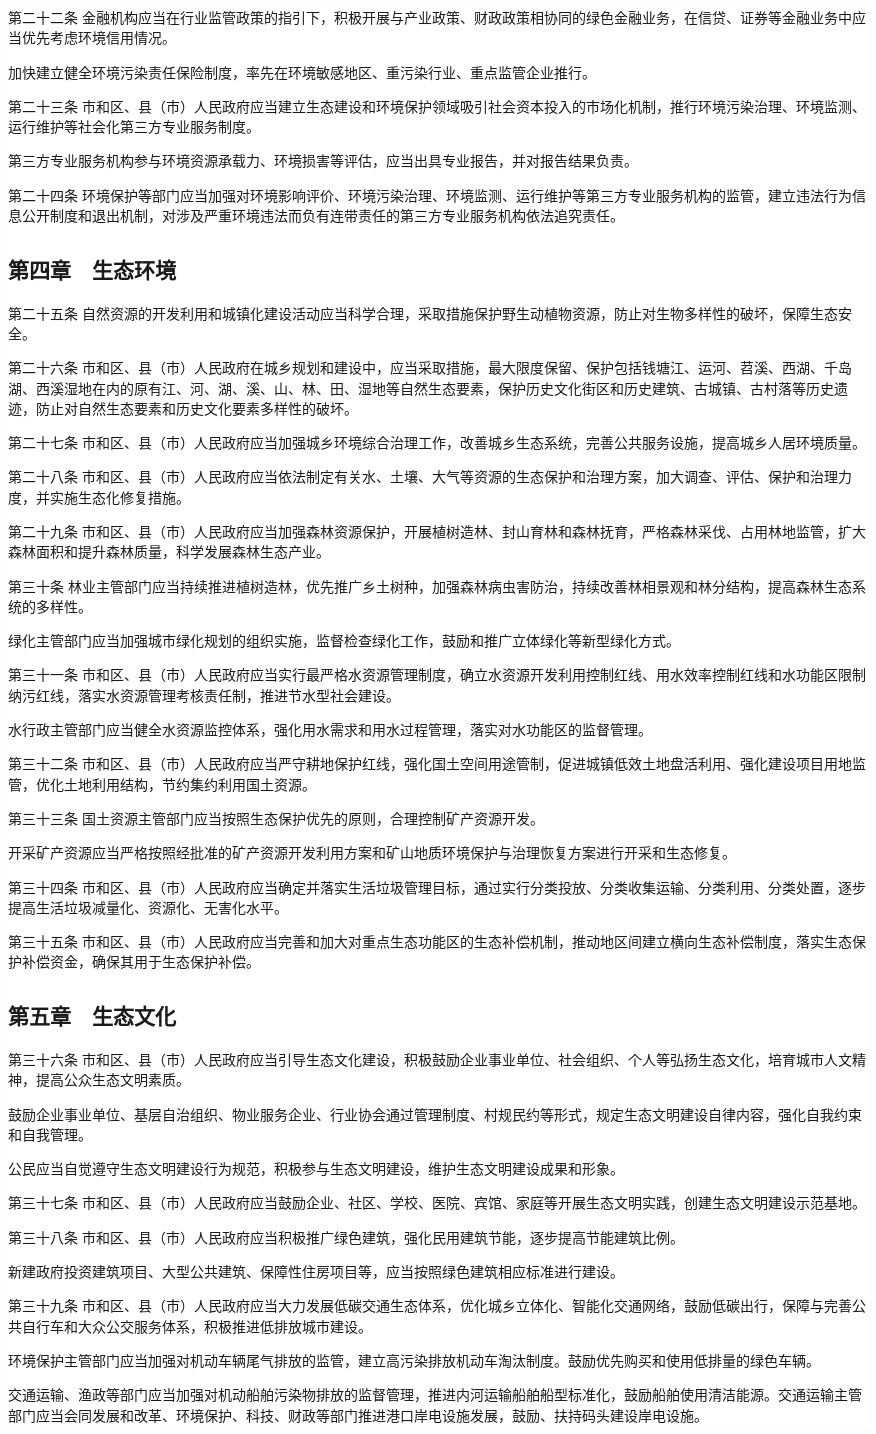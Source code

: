 第二十二条 金融机构应当在行业监管政策的指引下，积极开展与产业政策、财政政策相协同的绿色金融业务，在信贷、证券等金融业务中应当优先考虑环境信用情况。

加快建立健全环境污染责任保险制度，率先在环境敏感地区、重污染行业、重点监管企业推行。

第二十三条 市和区、县（市）人民政府应当建立生态建设和环境保护领域吸引社会资本投入的市场化机制，推行环境污染治理、环境监测、运行维护等社会化第三方专业服务制度。

第三方专业服务机构参与环境资源承载力、环境损害等评估，应当出具专业报告，并对报告结果负责。

第二十四条 环境保护等部门应当加强对环境影响评价、环境污染治理、环境监测、运行维护等第三方专业服务机构的监管，建立违法行为信息公开制度和退出机制，对涉及严重环境违法而负有连带责任的第三方专业服务机构依法追究责任。

## 第四章　生态环境

第二十五条 自然资源的开发利用和城镇化建设活动应当科学合理，采取措施保护野生动植物资源，防止对生物多样性的破坏，保障生态安全。

第二十六条 市和区、县（市）人民政府在城乡规划和建设中，应当采取措施，最大限度保留、保护包括钱塘江、运河、苕溪、西湖、千岛湖、西溪湿地在内的原有江、河、湖、溪、山、林、田、湿地等自然生态要素，保护历史文化街区和历史建筑、古城镇、古村落等历史遗迹，防止对自然生态要素和历史文化要素多样性的破坏。

第二十七条 市和区、县（市）人民政府应当加强城乡环境综合治理工作，改善城乡生态系统，完善公共服务设施，提高城乡人居环境质量。

第二十八条 市和区、县（市）人民政府应当依法制定有关水、土壤、大气等资源的生态保护和治理方案，加大调查、评估、保护和治理力度，并实施生态化修复措施。

第二十九条 市和区、县（市）人民政府应当加强森林资源保护，开展植树造林、封山育林和森林抚育，严格森林采伐、占用林地监管，扩大森林面积和提升森林质量，科学发展森林生态产业。

第三十条 林业主管部门应当持续推进植树造林，优先推广乡土树种，加强森林病虫害防治，持续改善林相景观和林分结构，提高森林生态系统的多样性。

绿化主管部门应当加强城市绿化规划的组织实施，监督检查绿化工作，鼓励和推广立体绿化等新型绿化方式。

第三十一条 市和区、县（市）人民政府应当实行最严格水资源管理制度，确立水资源开发利用控制红线、用水效率控制红线和水功能区限制纳污红线，落实水资源管理考核责任制，推进节水型社会建设。

水行政主管部门应当健全水资源监控体系，强化用水需求和用水过程管理，落实对水功能区的监督管理。

第三十二条 市和区、县（市）人民政府应当严守耕地保护红线，强化国土空间用途管制，促进城镇低效土地盘活利用、强化建设项目用地监管，优化土地利用结构，节约集约利用国土资源。

第三十三条 国土资源主管部门应当按照生态保护优先的原则，合理控制矿产资源开发。

开采矿产资源应当严格按照经批准的矿产资源开发利用方案和矿山地质环境保护与治理恢复方案进行开采和生态修复。

第三十四条 市和区、县（市）人民政府应当确定并落实生活垃圾管理目标，通过实行分类投放、分类收集运输、分类利用、分类处置，逐步提高生活垃圾减量化、资源化、无害化水平。

第三十五条 市和区、县（市）人民政府应当完善和加大对重点生态功能区的生态补偿机制，推动地区间建立横向生态补偿制度，落实生态保护补偿资金，确保其用于生态保护补偿。

## 第五章　生态文化

第三十六条 市和区、县（市）人民政府应当引导生态文化建设，积极鼓励企业事业单位、社会组织、个人等弘扬生态文化，培育城市人文精神，提高公众生态文明素质。

鼓励企业事业单位、基层自治组织、物业服务企业、行业协会通过管理制度、村规民约等形式，规定生态文明建设自律内容，强化自我约束和自我管理。

公民应当自觉遵守生态文明建设行为规范，积极参与生态文明建设，维护生态文明建设成果和形象。

第三十七条 市和区、县（市）人民政府应当鼓励企业、社区、学校、医院、宾馆、家庭等开展生态文明实践，创建生态文明建设示范基地。

第三十八条 市和区、县（市）人民政府应当积极推广绿色建筑，强化民用建筑节能，逐步提高节能建筑比例。

新建政府投资建筑项目、大型公共建筑、保障性住房项目等，应当按照绿色建筑相应标准进行建设。

第三十九条 市和区、县（市）人民政府应当大力发展低碳交通生态体系，优化城乡立体化、智能化交通网络，鼓励低碳出行，保障与完善公共自行车和大众公交服务体系，积极推进低排放城市建设。

环境保护主管部门应当加强对机动车辆尾气排放的监管，建立高污染排放机动车淘汰制度。鼓励优先购买和使用低排量的绿色车辆。

交通运输、渔政等部门应当加强对机动船舶污染物排放的监督管理，推进内河运输船舶船型标准化，鼓励船舶使用清洁能源。交通运输主管部门应当会同发展和改革、环境保护、科技、财政等部门推进港口岸电设施发展，鼓励、扶持码头建设岸电设施。
